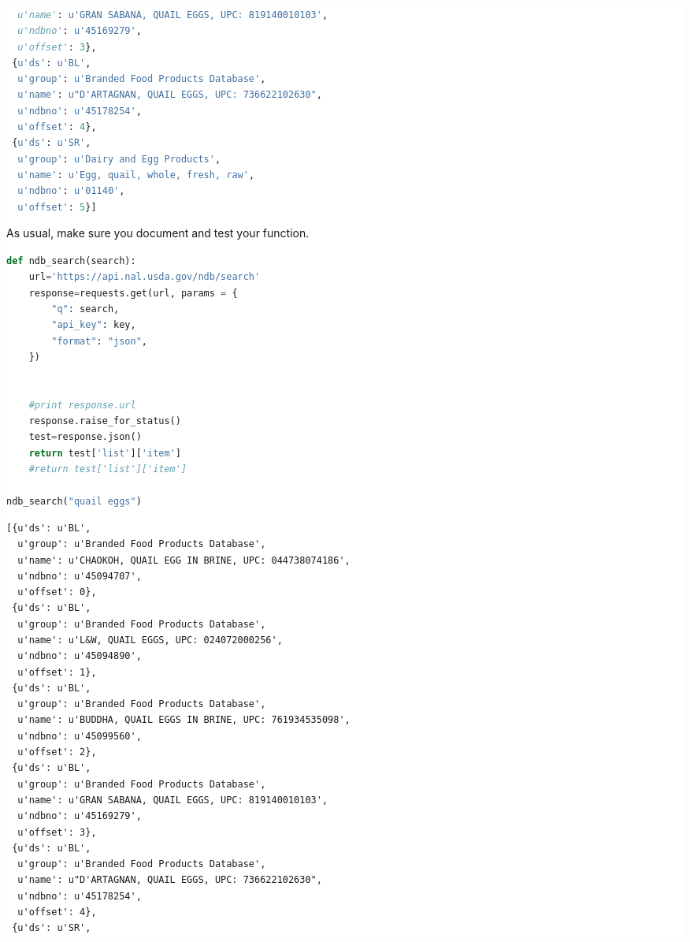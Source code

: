 ```python
  u'name': u'GRAN SABANA, QUAIL EGGS, UPC: 819140010103',
  u'ndbno': u'45169279',
  u'offset': 3},
 {u'ds': u'BL',
  u'group': u'Branded Food Products Database',
  u'name': u"D'ARTAGNAN, QUAIL EGGS, UPC: 736622102630",
  u'ndbno': u'45178254',
  u'offset': 4},
 {u'ds': u'SR',
  u'group': u'Dairy and Egg Products',
  u'name': u'Egg, quail, whole, fresh, raw',
  u'ndbno': u'01140',
  u'offset': 5}]
```

As usual, make sure you document and test your function.


```python
def ndb_search(search):
    url='https://api.nal.usda.gov/ndb/search'
    response=requests.get(url, params = {
        "q": search,
        "api_key": key,
        "format": "json",
    })
    
    
    #print response.url
    response.raise_for_status()
    test=response.json()
    return test['list']['item']
    #return test['list']['item']

ndb_search("quail eggs")
```




    [{u'ds': u'BL',
      u'group': u'Branded Food Products Database',
      u'name': u'CHAOKOH, QUAIL EGG IN BRINE, UPC: 044738074186',
      u'ndbno': u'45094707',
      u'offset': 0},
     {u'ds': u'BL',
      u'group': u'Branded Food Products Database',
      u'name': u'L&W, QUAIL EGGS, UPC: 024072000256',
      u'ndbno': u'45094890',
      u'offset': 1},
     {u'ds': u'BL',
      u'group': u'Branded Food Products Database',
      u'name': u'BUDDHA, QUAIL EGGS IN BRINE, UPC: 761934535098',
      u'ndbno': u'45099560',
      u'offset': 2},
     {u'ds': u'BL',
      u'group': u'Branded Food Products Database',
      u'name': u'GRAN SABANA, QUAIL EGGS, UPC: 819140010103',
      u'ndbno': u'45169279',
      u'offset': 3},
     {u'ds': u'BL',
      u'group': u'Branded Food Products Database',
      u'name': u"D'ARTAGNAN, QUAIL EGGS, UPC: 736622102630",
      u'ndbno': u'45178254',
      u'offset': 4},
     {u'ds': u'SR',

[requests_cache]: https://pypi.python.org/pypi/requests-cache